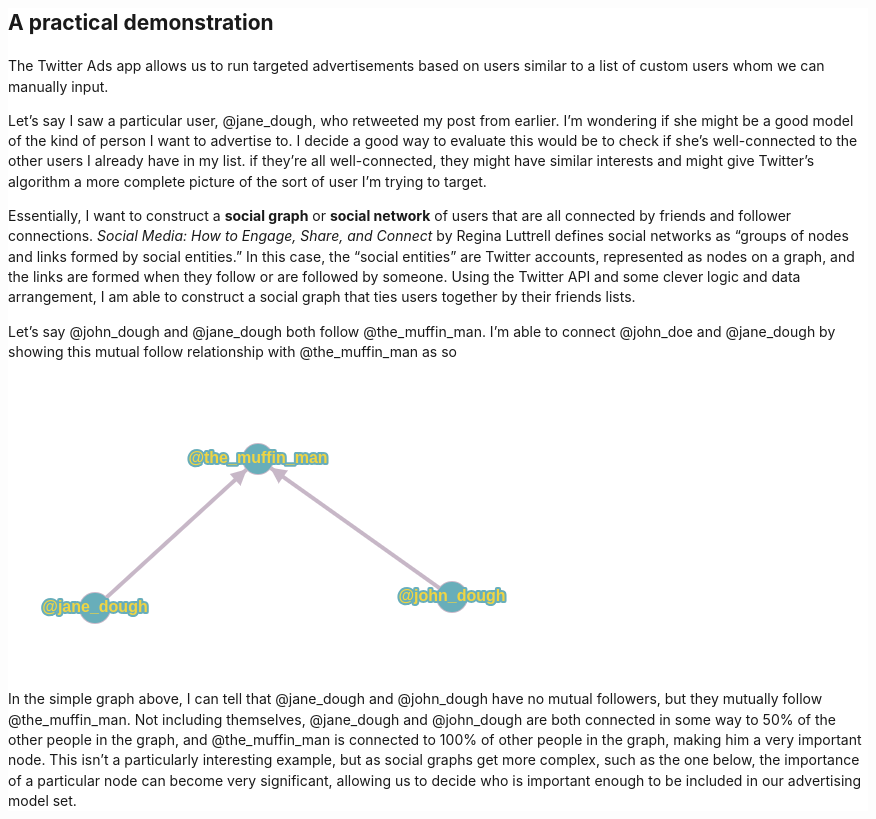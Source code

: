 ## A practical demonstration

The Twitter Ads app allows us to run targeted advertisements based on users similar to a list of custom users whom we can manually input.

Let’s say I saw a particular user, @jane_dough, who retweeted my post from earlier. I’m wondering if she might be a good model of the kind of person I want to advertise to. I decide a good way to evaluate this would be to check if she’s well-connected to the other users I already have in my list. if they’re all well-connected, they might have similar interests and might give Twitter’s algorithm a more complete picture of the sort of user I’m trying to target.

Essentially, I want to construct a **social graph** or **social network** of users that are all connected by friends and follower connections. _Social Media: How to Engage, Share, and Connect_ by  Regina Luttrell defines social networks as “groups of nodes and links formed by social entities.” In this case, the “social entities” are Twitter accounts, represented as nodes on a graph, and the links are formed when they follow or are followed by someone. Using the Twitter API and some clever logic and data arrangement, I am able to construct a social graph that ties users together by their friends lists.

Let’s say @john_dough and @jane_dough both follow @the_muffin_man. I’m able to connect @john_doe and @jane_dough by showing this mutual follow relationship with @the_muffin_man as so
![A simple social graph with three nodes, showing @john_dough and @jane_dough connected directionally to @jane_dough](/assets/images/graph.png)

In the simple graph above, I can tell that @jane_dough and @john_dough have no mutual followers, but they mutually follow @the_muffin_man. Not including themselves, @jane_dough and @john_dough are both connected in some way to 50% of the other people in the graph, and @the_muffin_man is connected to 100% of other people in the graph, making him a very important node. This isn’t a particularly interesting example, but as social graphs get more complex, such as the one below, the importance of a particular node can become very significant, allowing us to decide who is important enough to be included in our advertising model set.
